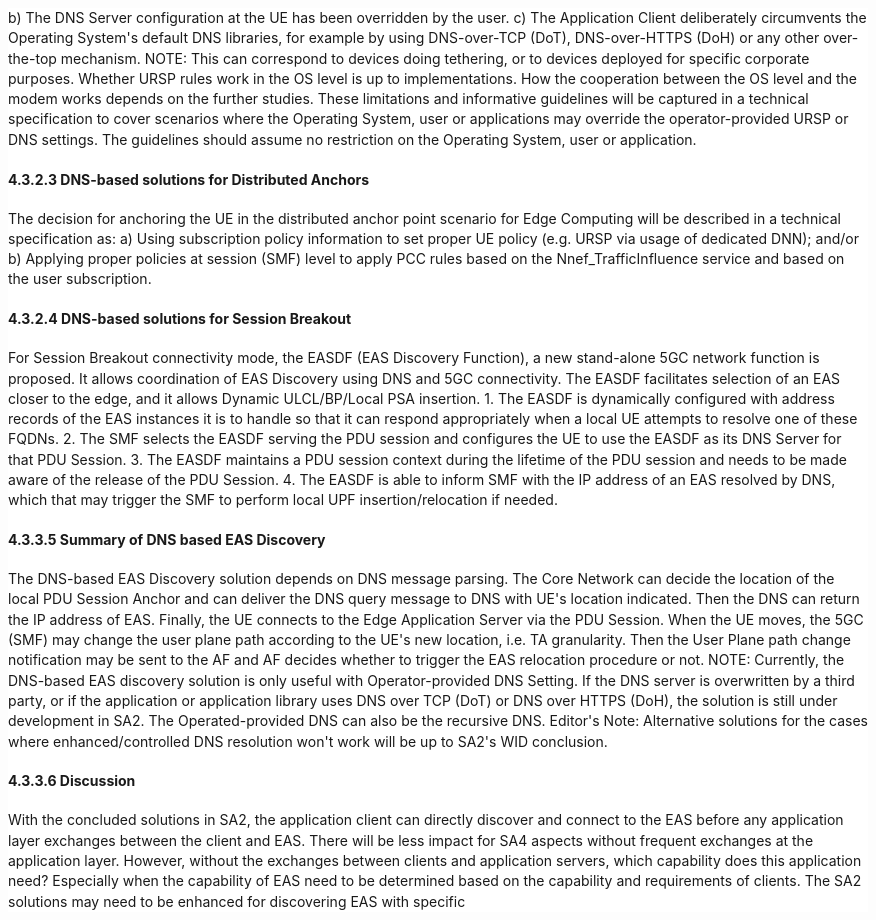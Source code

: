 b) The DNS Server configuration at the UE has been overridden by the user.
c) The Application Client deliberately circumvents the Operating System's
default DNS libraries, for example by using DNS-over-TCP (DoT), DNS-over-HTTPS
(DoH) or any other over-the-top mechanism.
NOTE: This can correspond to devices doing tethering, or to devices deployed
for specific corporate purposes. Whether URSP rules work in the OS level is up
to implementations. How the cooperation between the OS level and the modem
works depends on the further studies.
These limitations and informative guidelines will be captured in a technical
specification to cover scenarios where the Operating System, user or
applications may override the operator-provided URSP or DNS settings. The
guidelines should assume no restriction on the Operating System, user or
application.
#### 4.3.2.3 DNS-based solutions for Distributed Anchors
The decision for anchoring the UE in the distributed anchor point scenario for
Edge Computing will be described in a technical specification as:
a) Using subscription policy information to set proper UE policy (e.g. URSP
via usage of dedicated DNN); and/or
b) Applying proper policies at session (SMF) level to apply PCC rules based on
the Nnef_TrafficInfluence service and based on the user subscription.
#### 4.3.2.4 DNS-based solutions for Session Breakout
For Session Breakout connectivity mode, the EASDF (EAS Discovery Function), a
new stand-alone 5GC network function is proposed. It allows coordination of
EAS Discovery using DNS and 5GC connectivity. The EASDF facilitates selection
of an EAS closer to the edge, and it allows Dynamic ULCL/BP/Local PSA
insertion.
1\. The EASDF is dynamically configured with address records of the EAS
instances it is to handle so that it can respond appropriately when a local UE
attempts to resolve one of these FQDNs.
2\. The SMF selects the EASDF serving the PDU session and configures the UE to
use the EASDF as its DNS Server for that PDU Session.
3\. The EASDF maintains a PDU session context during the lifetime of the PDU
session and needs to be made aware of the release of the PDU Session.
4\. The EASDF is able to inform SMF with the IP address of an EAS resolved by
DNS, which that may trigger the SMF to perform local UPF insertion/relocation
if needed.
#### 4.3.3.5 Summary of DNS based EAS Discovery
The DNS-based EAS Discovery solution depends on DNS message parsing. The Core
Network can decide the location of the local PDU Session Anchor and can
deliver the DNS query message to DNS with UE's location indicated. Then the
DNS can return the IP address of EAS. Finally, the UE connects to the Edge
Application Server via the PDU Session.
When the UE moves, the 5GC (SMF) may change the user plane path according to
the UE's new location, i.e. TA granularity. Then the User Plane path change
notification may be sent to the AF and AF decides whether to trigger the EAS
relocation procedure or not.
NOTE: Currently, the DNS-based EAS discovery solution is only useful with
Operator-provided DNS Setting. If the DNS server is overwritten by a third
party, or if the application or application library uses DNS over TCP (DoT) or
DNS over HTTPS (DoH), the solution is still under development in SA2. The
Operated-provided DNS can also be the recursive DNS.
Editor's Note: Alternative solutions for the cases where enhanced/controlled
DNS resolution won't work will be up to SA2's WID conclusion.
#### 4.3.3.6 Discussion
With the concluded solutions in SA2, the application client can directly
discover and connect to the EAS before any application layer exchanges between
the client and EAS. There will be less impact for SA4 aspects without frequent
exchanges at the application layer.
However, without the exchanges between clients and application servers, which
capability does this application need? Especially when the capability of EAS
need to be determined based on the capability and requirements of clients. The
SA2 solutions may need to be enhanced for discovering EAS with specific